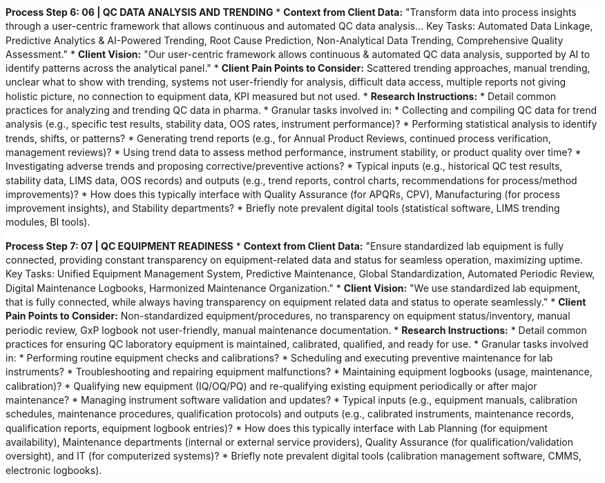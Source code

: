    **Process Step 6: 06 | QC DATA ANALYSIS AND TRENDING**
    *   **Context from Client Data:** "Transform data into process insights through a user-centric framework that allows continuous and automated QC data analysis... Key Tasks: Automated Data Linkage, Predictive Analytics & AI-Powered Trending, Root Cause Prediction, Non-Analytical Data Trending, Comprehensive Quality Assessment."
    *   **Client Vision:** "Our user-centric framework allows continuous & automated QC data analysis, supported by AI to identify patterns across the analytical panel."
    *   **Client Pain Points to Consider:** Scattered trending approaches, manual trending, unclear what to show with trending, systems not user-friendly for analysis, difficult data access, multiple reports not giving holistic picture, no connection to equipment data, KPI measured but not used.
    *   **Research Instructions:**
        *   Detail common practices for analyzing and trending QC data in pharma.
        *   Granular tasks involved in:
            *   Collecting and compiling QC data for trend analysis (e.g., specific test results, stability data, OOS rates, instrument performance)?
            *   Performing statistical analysis to identify trends, shifts, or patterns?
            *   Generating trend reports (e.g., for Annual Product Reviews, continued process verification, management reviews)?
            *   Using trend data to assess method performance, instrument stability, or product quality over time?
            *   Investigating adverse trends and proposing corrective/preventive actions?
        *   Typical inputs (e.g., historical QC test results, stability data, LIMS data, OOS records) and outputs (e.g., trend reports, control charts, recommendations for process/method improvements)?
        *   How does this typically interface with Quality Assurance (for APQRs, CPV), Manufacturing (for process improvement insights), and Stability departments?
        *   Briefly note prevalent digital tools (statistical software, LIMS trending modules, BI tools).

   **Process Step 7: 07 | QC EQUIPMENT READINESS**
    *   **Context from Client Data:** "Ensure standardized lab equipment is fully connected, providing constant transparency on equipment-related data and status for seamless operation, maximizing uptime. Key Tasks: Unified Equipment Management System, Predictive Maintenance, Global Standardization, Automated Periodic Review, Digital Maintenance Logbooks, Harmonized Maintenance Organization."
    *   **Client Vision:** "We use standardized lab equipment, that is fully connected, while always having transparency on equipment related data and status to operate seamlessly."
    *   **Client Pain Points to Consider:** Non-standardized equipment/procedures, no transparency on equipment status/inventory, manual periodic review, GxP logbook not user-friendly, manual maintenance documentation.
    *   **Research Instructions:**
        *   Detail common practices for ensuring QC laboratory equipment is maintained, calibrated, qualified, and ready for use.
        *   Granular tasks involved in:
            *   Performing routine equipment checks and calibrations?
            *   Scheduling and executing preventive maintenance for lab instruments?
            *   Troubleshooting and repairing equipment malfunctions?
            *   Maintaining equipment logbooks (usage, maintenance, calibration)?
            *   Qualifying new equipment (IQ/OQ/PQ) and re-qualifying existing equipment periodically or after major maintenance?
            *   Managing instrument software validation and updates?
        *   Typical inputs (e.g., equipment manuals, calibration schedules, maintenance procedures, qualification protocols) and outputs (e.g., calibrated instruments, maintenance records, qualification reports, equipment logbook entries)?
        *   How does this typically interface with Lab Planning (for equipment availability), Maintenance departments (internal or external service providers), Quality Assurance (for qualification/validation oversight), and IT (for computerized systems)?
        *   Briefly note prevalent digital tools (calibration management software, CMMS, electronic logbooks).
